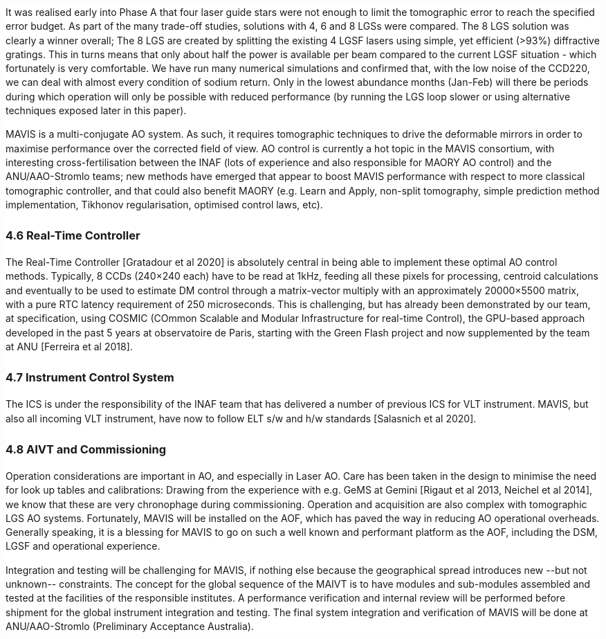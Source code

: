 

It was realised early into Phase A that four laser guide stars were not enough to limit the tomographic error to reach the specified error budget. As part of the many trade-off studies, solutions with 4, 6 and 8 LGSs were compared. The 8 LGS solution was clearly a winner overall; The 8 LGS are created by splitting the existing 4 LGSF lasers using simple, yet efficient (>93%) diffractive gratings. This in turns means that only about half the power is available per beam compared to the current LGSF situation - which fortunately is very comfortable. We have run many numerical simulations and confirmed that, with the low noise of the CCD220, we can deal with almost every condition of sodium return. Only in the lowest abundance months (Jan-Feb) will there be periods during which operation will only be possible with reduced performance (by running the LGS loop slower or using alternative techniques exposed later in this paper). 

MAVIS is a multi-conjugate AO system. As such, it requires tomographic techniques to drive the deformable mirrors in order to maximise performance over the corrected field of view. AO control is currently a hot topic in the MAVIS consortium, with interesting cross-fertilisation between the INAF (lots of experience and also responsible for MAORY AO control) and the ANU/AAO-Stromlo teams; new methods have emerged that appear to boost MAVIS performance with respect to more classical tomographic controller, and that could also benefit MAORY (e.g. Learn and Apply, non-split tomography, simple prediction method implementation, Tikhonov regularisation, optimised control laws, etc).

### 4.6 Real-Time Controller

The Real-Time Controller [Gratadour et al 2020] is absolutely central in being able to implement these optimal AO control methods. Typically, 8 CCDs (240&#215;240 each) have to be read at 1kHz, feeding all these pixels for processing, centroid calculations and eventually to be used to estimate DM control through a matrix-vector multiply with an approximately 20000&#215;5500 matrix, with a pure RTC  latency requirement of 250 microseconds. This is challenging, but has already been demonstrated by our team, at specification, using COSMIC (COmmon Scalable and Modular Infrastructure for real-time Control), the GPU-based approach developed in the past 5 years at observatoire de Paris, starting with the Green Flash project and now supplemented by the team at ANU [Ferreira et al 2018].

### 4.7 Instrument Control System

The ICS is under the responsibility of the INAF team that has delivered a number of previous ICS for VLT instrument. MAVIS, but also all incoming VLT instrument, have now to follow ELT s/w and h/w standards [Salasnich et al 2020]. 

### 4.8 AIVT and Commissioning

Operation considerations are important in AO, and especially in Laser AO. Care has been taken in the design to minimise the need for look up tables and calibrations: Drawing from the experience with e.g. GeMS at Gemini [Rigaut et al 2013, Neichel et al 2014], we know that these are very chronophage during commissioning. Operation and acquisition are also complex with tomographic LGS AO systems. Fortunately, MAVIS will be installed on the AOF, which has paved the way in reducing AO operational overheads. Generally speaking, it is a blessing for MAVIS to go on such a well known and performant platform as the AOF, including the DSM, LGSF and operational experience.


Integration and testing will be challenging for MAVIS, if nothing else because the geographical spread introduces new --but not unknown-- constraints. The concept for the global sequence of the MAIVT is to have modules and sub-modules assembled and tested at the facilities of the responsible institutes. A performance verification and internal review will be performed before shipment for the global instrument integration and testing. The final system integration and verification of MAVIS will be done at ANU/AAO-Stromlo (Preliminary Acceptance Australia).
